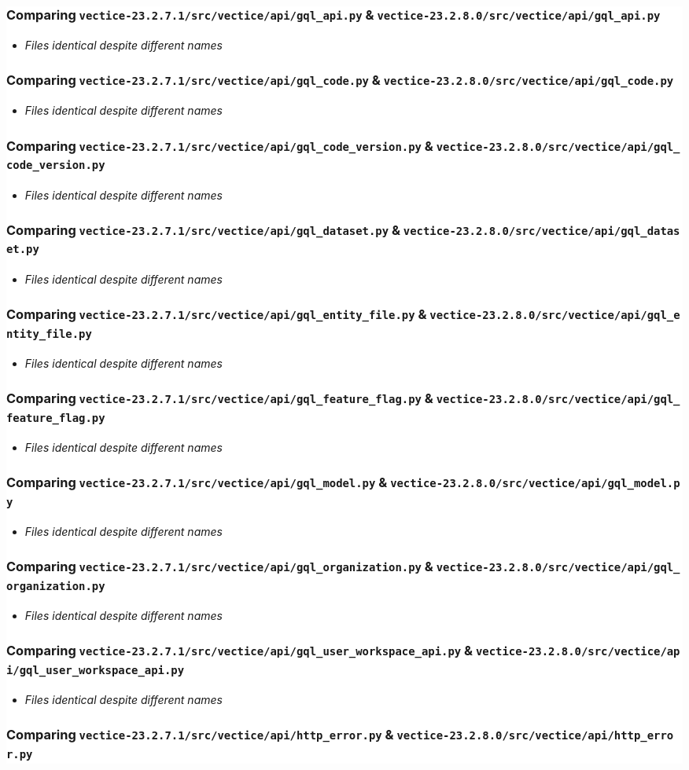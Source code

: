 ### Comparing `vectice-23.2.7.1/src/vectice/api/gql_api.py` & `vectice-23.2.8.0/src/vectice/api/gql_api.py`

 * *Files identical despite different names*

### Comparing `vectice-23.2.7.1/src/vectice/api/gql_code.py` & `vectice-23.2.8.0/src/vectice/api/gql_code.py`

 * *Files identical despite different names*

### Comparing `vectice-23.2.7.1/src/vectice/api/gql_code_version.py` & `vectice-23.2.8.0/src/vectice/api/gql_code_version.py`

 * *Files identical despite different names*

### Comparing `vectice-23.2.7.1/src/vectice/api/gql_dataset.py` & `vectice-23.2.8.0/src/vectice/api/gql_dataset.py`

 * *Files identical despite different names*

### Comparing `vectice-23.2.7.1/src/vectice/api/gql_entity_file.py` & `vectice-23.2.8.0/src/vectice/api/gql_entity_file.py`

 * *Files identical despite different names*

### Comparing `vectice-23.2.7.1/src/vectice/api/gql_feature_flag.py` & `vectice-23.2.8.0/src/vectice/api/gql_feature_flag.py`

 * *Files identical despite different names*

### Comparing `vectice-23.2.7.1/src/vectice/api/gql_model.py` & `vectice-23.2.8.0/src/vectice/api/gql_model.py`

 * *Files identical despite different names*

### Comparing `vectice-23.2.7.1/src/vectice/api/gql_organization.py` & `vectice-23.2.8.0/src/vectice/api/gql_organization.py`

 * *Files identical despite different names*

### Comparing `vectice-23.2.7.1/src/vectice/api/gql_user_workspace_api.py` & `vectice-23.2.8.0/src/vectice/api/gql_user_workspace_api.py`

 * *Files identical despite different names*

### Comparing `vectice-23.2.7.1/src/vectice/api/http_error.py` & `vectice-23.2.8.0/src/vectice/api/http_error.py`
